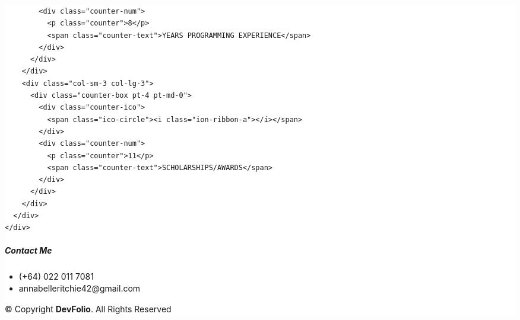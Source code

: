             <div class="counter-num">
              <p class="counter">8</p>
              <span class="counter-text">YEARS PROGRAMMING EXPERIENCE</span>
            </div>
          </div>
        </div>
        <div class="col-sm-3 col-lg-3">
          <div class="counter-box pt-4 pt-md-0">
            <div class="counter-ico">
              <span class="ico-circle"><i class="ion-ribbon-a"></i></span>
            </div>
            <div class="counter-num">
              <p class="counter">11</p>
              <span class="counter-text">SCHOLARSHIPS/AWARDS</span>
            </div>
          </div>
        </div>
      </div>
    </div>
  </div>



  
  

  
  <section class="paralax-mf footer-paralax bg-image sect-mt4 route" style="background-image: url(img/overlay-bg.jpg)">
    <div class="overlay-mf"></div>
    <div class="container">
      <div class="row">
        <div class="col-sm-12">
          <div class="contact-mf">
            <div id="contact" class="box-shadow-full">
              <div class="row">
                <div class="col-md-6">
                  <div class="title-box-2 pt-4 pt-md-0">
                    <h5 class="title-left">
                      Contact Me
                    </h5>
                  </div>
                  <div class="more-info">
                    <ul class="list-ico">
                      <li><span class="ion-ios-telephone"></span> (+64) 022 011 7081</li>
                      <li><span class="ion-email"></span>annabelleritchie42@gmail.com</li>
                    </ul>
                  </div>
                </div>
              </div>
            </div>
          </div>
        </div>
      </div>
    </div>
    <footer>
      <div class="container">
        <div class="row">
          <div class="col-sm-12">
            <div class="copyright-box">
              <p class="copyright">&copy; Copyright <strong>DevFolio</strong>. All Rights Reserved</p>
              <div class="credits">
                <!--
                  All the links in the footer should remain intact.
                  You can delete the links only if you purchased the pro version.
                  Licensing information: https://bootstrapmade.com/license/